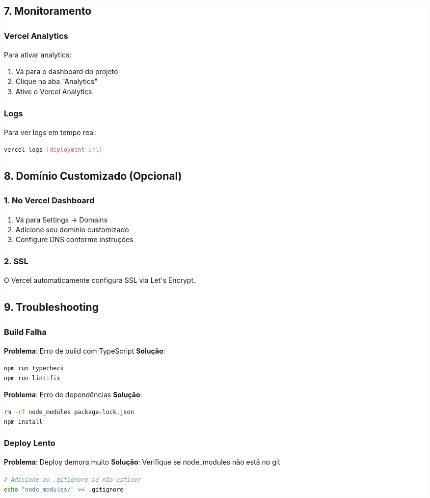 ## 7. Monitoramento

### Vercel Analytics

Para ativar analytics:
1. Vá para o dashboard do projeto
2. Clique na aba "Analytics"
3. Ative o Vercel Analytics

### Logs

Para ver logs em tempo real:
```bash
vercel logs [deployment-url]
```

## 8. Domínio Customizado (Opcional)

### 1. No Vercel Dashboard
1. Vá para Settings → Domains
2. Adicione seu domínio customizado
3. Configure DNS conforme instruções

### 2. SSL
O Vercel automaticamente configura SSL via Let's Encrypt.

## 9. Troubleshooting

### Build Falha

**Problema**: Erro de build com TypeScript
**Solução**: 
```bash
npm run typecheck
npm run lint:fix
```

**Problema**: Erro de dependências
**Solução**:
```bash
rm -rf node_modules package-lock.json
npm install
```

### Deploy Lento

**Problema**: Deploy demora muito
**Solução**: Verifique se node_modules não está no git
```bash
# Adicione ao .gitignore se não estiver
echo "node_modules/" >> .gitignore
```

